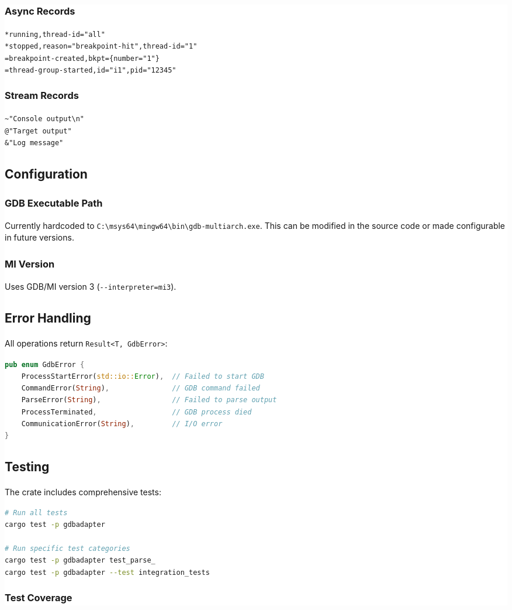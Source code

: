 ### Async Records
```
*running,thread-id="all"
*stopped,reason="breakpoint-hit",thread-id="1"
=breakpoint-created,bkpt={number="1"}
=thread-group-started,id="i1",pid="12345"
```

### Stream Records
```
~"Console output\n"
@"Target output"
&"Log message"
```

## Configuration

### GDB Executable Path
Currently hardcoded to `C:\msys64\mingw64\bin\gdb-multiarch.exe`. This can be modified in the source code or made configurable in future versions.

### MI Version
Uses GDB/MI version 3 (`--interpreter=mi3`).

## Error Handling

All operations return `Result<T, GdbError>`:

```rust
pub enum GdbError {
    ProcessStartError(std::io::Error),  // Failed to start GDB
    CommandError(String),               // GDB command failed
    ParseError(String),                 // Failed to parse output
    ProcessTerminated,                  // GDB process died
    CommunicationError(String),         // I/O error
}
```

## Testing

The crate includes comprehensive tests:

```bash
# Run all tests
cargo test -p gdbadapter

# Run specific test categories
cargo test -p gdbadapter test_parse_
cargo test -p gdbadapter --test integration_tests
```

### Test Coverage
